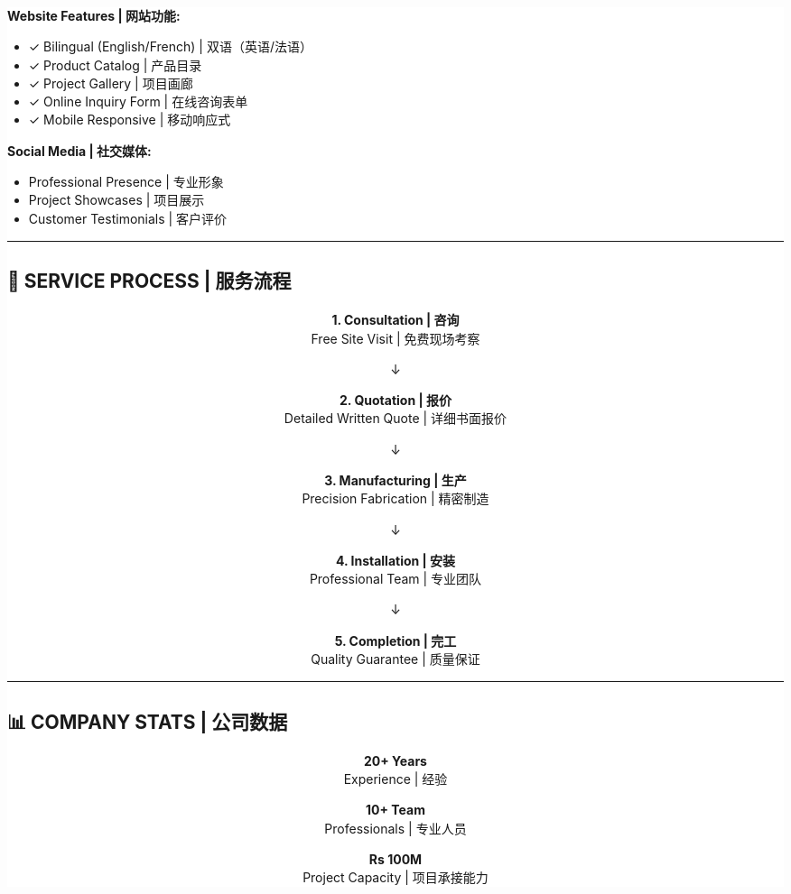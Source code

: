 **Website Features | 网站功能:**
- ✓ Bilingual (English/French) | 双语（英语/法语）
- ✓ Product Catalog | 产品目录
- ✓ Project Gallery | 项目画廊
- ✓ Online Inquiry Form | 在线咨询表单
- ✓ Mobile Responsive | 移动响应式

**Social Media | 社交媒体:**
- Professional Presence | 专业形象
- Project Showcases | 项目展示
- Customer Testimonials | 客户评价

---

## 🎯 SERVICE PROCESS | 服务流程

<div align="center">

**1. Consultation | 咨询**  
Free Site Visit | 免费现场考察

↓

**2. Quotation | 报价**  
Detailed Written Quote | 详细书面报价

↓

**3. Manufacturing | 生产**  
Precision Fabrication | 精密制造

↓

**4. Installation | 安装**  
Professional Team | 专业团队

↓

**5. Completion | 完工**  
Quality Guarantee | 质量保证

</div>

---

## 📊 COMPANY STATS | 公司数据

<div align="center">

**20+ Years**  
Experience | 经验

**10+ Team**  
Professionals | 专业人员

**Rs 100M**  
Project Capacity | 项目承接能力
